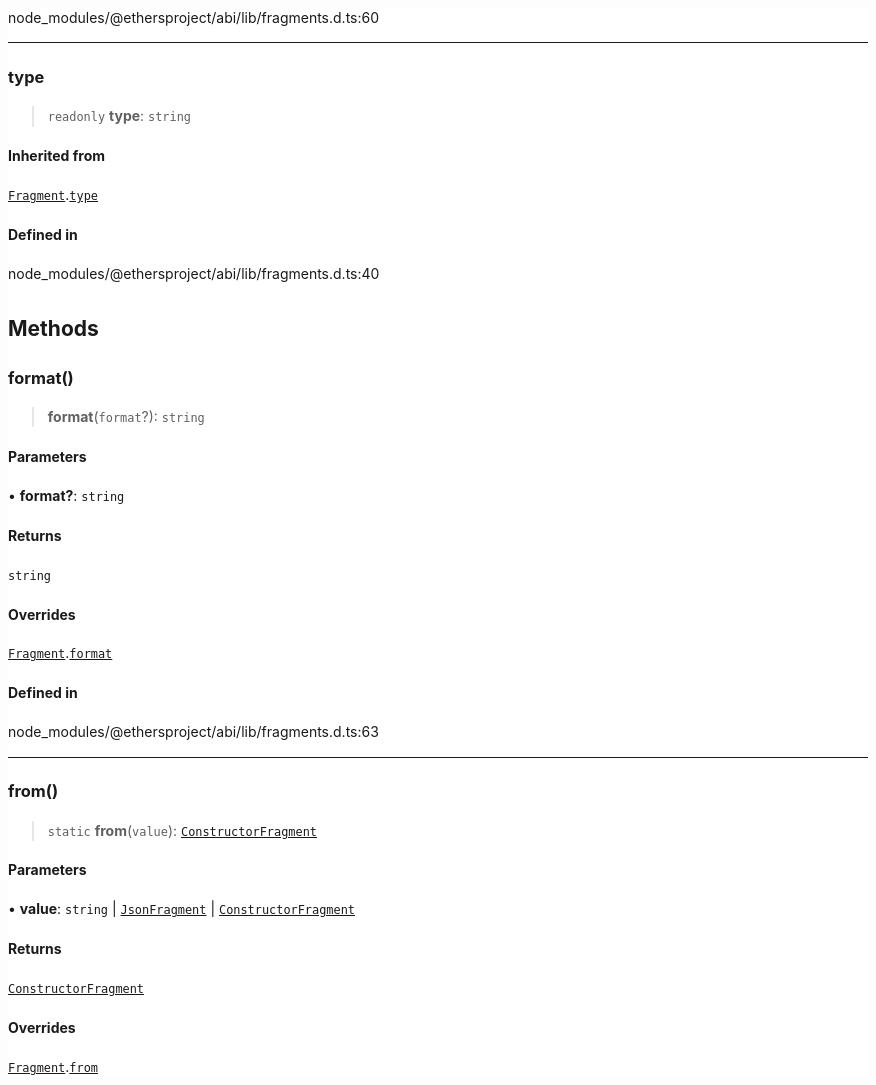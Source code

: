 node\_modules/@ethersproject/abi/lib/fragments.d.ts:60

***

### type

> `readonly` **type**: `string`

#### Inherited from

[`Fragment`](Fragment.md).[`type`](Fragment.md#type-1)

#### Defined in

node\_modules/@ethersproject/abi/lib/fragments.d.ts:40

## Methods

### format()

> **format**(`format`?): `string`

#### Parameters

• **format?**: `string`

#### Returns

`string`

#### Overrides

[`Fragment`](Fragment.md).[`format`](Fragment.md#format-1)

#### Defined in

node\_modules/@ethersproject/abi/lib/fragments.d.ts:63

***

### from()

> `static` **from**(`value`): [`ConstructorFragment`](ConstructorFragment.md)

#### Parameters

• **value**: `string` \| [`JsonFragment`](../interfaces/JsonFragment.md) \| [`ConstructorFragment`](ConstructorFragment.md)

#### Returns

[`ConstructorFragment`](ConstructorFragment.md)

#### Overrides

[`Fragment`](Fragment.md).[`from`](Fragment.md#from-1)
